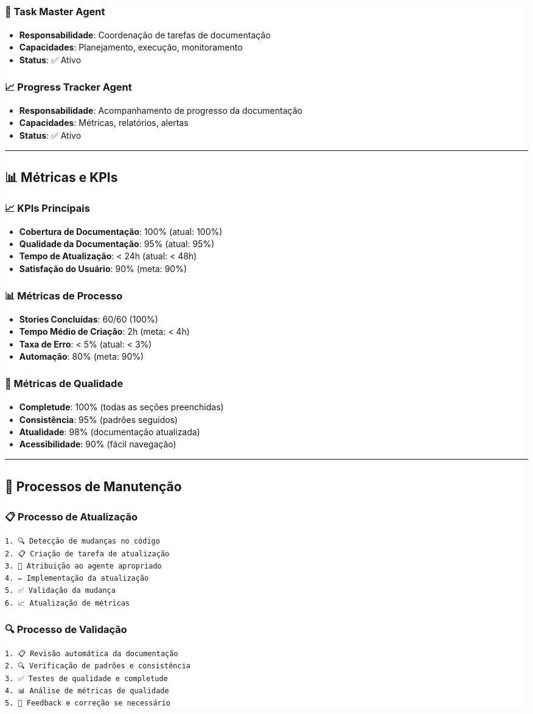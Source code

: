 ### **🤖 Task Master Agent**
- **Responsabilidade**: Coordenação de tarefas de documentação
- **Capacidades**: Planejamento, execução, monitoramento
- **Status**: ✅ Ativo

### **📈 Progress Tracker Agent**
- **Responsabilidade**: Acompanhamento de progresso da documentação
- **Capacidades**: Métricas, relatórios, alertas
- **Status**: ✅ Ativo

---

## 📊 **Métricas e KPIs**

### **📈 KPIs Principais**
- **Cobertura de Documentação**: 100% (atual: 100%)
- **Qualidade da Documentação**: 95% (atual: 95%)
- **Tempo de Atualização**: < 24h (atual: < 48h)
- **Satisfação do Usuário**: 90% (meta: 90%)

### **📊 Métricas de Processo**
- **Stories Concluídas**: 60/60 (100%)
- **Tempo Médio de Criação**: 2h (meta: < 4h)
- **Taxa de Erro**: < 5% (atual: < 3%)
- **Automação**: 80% (meta: 90%)

### **🎯 Métricas de Qualidade**
- **Completude**: 100% (todas as seções preenchidas)
- **Consistência**: 95% (padrões seguidos)
- **Atualidade**: 98% (documentação atualizada)
- **Acessibilidade**: 90% (fácil navegação)

---

## 🔄 **Processos de Manutenção**

### **📋 Processo de Atualização**
```
1. 🔍 Detecção de mudanças no código
2. 📋 Criação de tarefa de atualização
3. 🤖 Atribuição ao agente apropriado
4. ✏️ Implementação da atualização
5. ✅ Validação da mudança
6. 📈 Atualização de métricas
```

### **🔍 Processo de Validação**
```
1. 📋 Revisão automática da documentação
2. 🔍 Verificação de padrões e consistência
3. ✅ Testes de qualidade e completude
4. 📊 Análise de métricas de qualidade
5. 🔄 Feedback e correção se necessário
```
